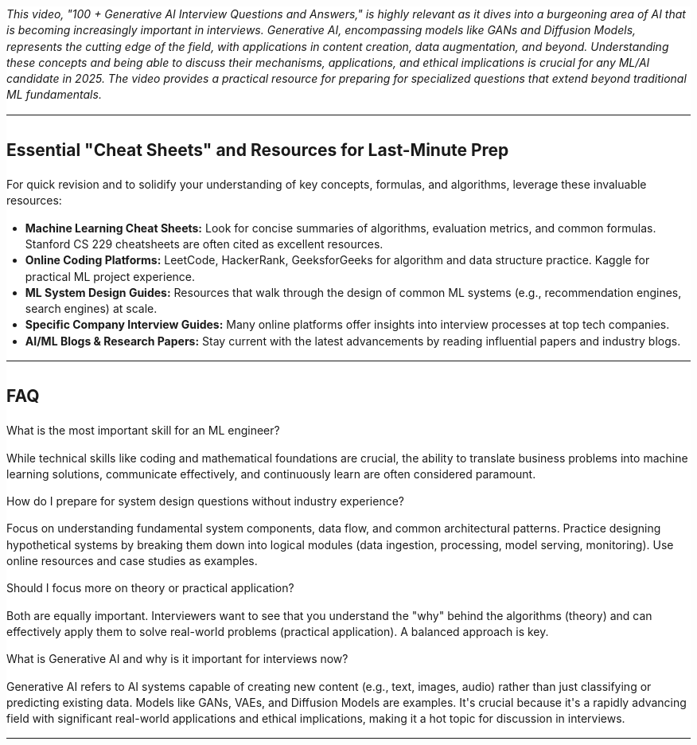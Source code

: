 *This video, "100 + Generative AI Interview Questions and Answers," is highly relevant as it dives into a burgeoning area of AI that is becoming increasingly important in interviews. Generative AI, encompassing models like GANs and Diffusion Models, represents the cutting edge of the field, with applications in content creation, data augmentation, and beyond. Understanding these concepts and being able to discuss their mechanisms, applications, and ethical implications is crucial for any ML/AI candidate in 2025. The video provides a practical resource for preparing for specialized questions that extend beyond traditional ML fundamentals.*

---

Essential "Cheat Sheets" and Resources for Last-Minute Prep
-----------------------------------------------------------

For quick revision and to solidify your understanding of key concepts, formulas, and algorithms, leverage these invaluable resources:

* **Machine Learning Cheat Sheets:** Look for concise summaries of algorithms, evaluation metrics, and common formulas. Stanford CS 229 cheatsheets are often cited as excellent resources.
* **Online Coding Platforms:** LeetCode, HackerRank, GeeksforGeeks for algorithm and data structure practice. Kaggle for practical ML project experience.
* **ML System Design Guides:** Resources that walk through the design of common ML systems (e.g., recommendation engines, search engines) at scale.
* **Specific Company Interview Guides:** Many online platforms offer insights into interview processes at top tech companies.
* **AI/ML Blogs & Research Papers:** Stay current with the latest advancements by reading influential papers and industry blogs.

---

FAQ
---

What is the most important skill for an ML engineer?

While technical skills like coding and mathematical foundations are crucial, the ability to translate business problems into machine learning solutions, communicate effectively, and continuously learn are often considered paramount.

How do I prepare for system design questions without industry experience?

Focus on understanding fundamental system components, data flow, and common architectural patterns. Practice designing hypothetical systems by breaking them down into logical modules (data ingestion, processing, model serving, monitoring). Use online resources and case studies as examples.

Should I focus more on theory or practical application?

Both are equally important. Interviewers want to see that you understand the "why" behind the algorithms (theory) and can effectively apply them to solve real-world problems (practical application). A balanced approach is key.

What is Generative AI and why is it important for interviews now?

Generative AI refers to AI systems capable of creating new content (e.g., text, images, audio) rather than just classifying or predicting existing data. Models like GANs, VAEs, and Diffusion Models are examples. It's crucial because it's a rapidly advancing field with significant real-world applications and ethical implications, making it a hot topic for discussion in interviews.

---